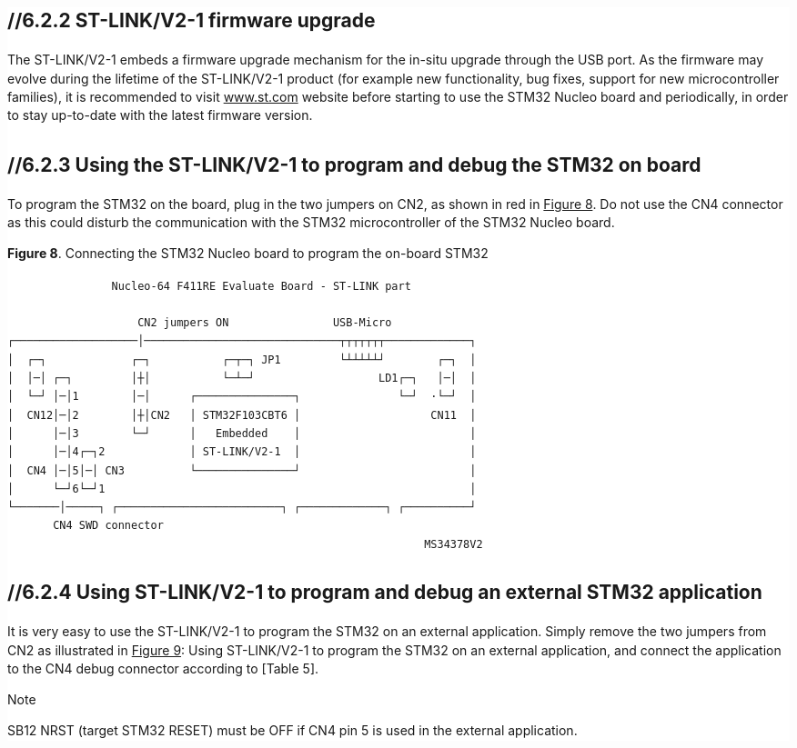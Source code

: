 //6.2.2 ST-LINK/V2-1 firmware upgrade
-------------------------------------


The ST-LINK/V2-1 embeds a firmware upgrade mechanism for the in-situ upgrade through
the USB port. As the firmware may evolve during the lifetime of the ST-LINK/V2-1 product
(for example new functionality, bug fixes, support for new microcontroller families), it is
recommended to visit www.st.com website before starting to use the STM32 Nucleo board
and periodically, in order to stay up-to-date with the latest firmware version.



[P18]: #P18
<a id="P18"/>


//6.2.3 Using the ST-LINK/V2-1 to program and debug the STM32 on board
----------------------------------------------------------------------


To program the STM32 on the board, plug in the two jumpers on CN2, as shown in red in
[Figure 8]. Do not use the CN4 connector as this could disturb the communication with the
STM32 microcontroller of the STM32 Nucleo board.


[Figure 8]: #Figure-8
<a id="Figure-8" />

**Figure 8**. Connecting the STM32 Nucleo board to program the on-board STM32

                    Nucleo-64 F411RE Evaluate Board - ST-LINK part

                        CN2 jumpers ON                USB-Micro
    ┌───────────────────│──────────────────────────────┬┬┬┬┬┬┬─────────────┐
    │  ┌─┐             ┌─┐           ┌─┬─┐ JP1         └┴┴┴┴┴┘        ┌─┐  │
    │  │─│ ┌─┐         │┼│           └─┴─┘                   LD1┌─┐   │─│  │
    │  └─┘ │─│1        │─│      ┌───────────────┐               └─┘  ·└─┘  │
    │  CN12│─│2        │┼│CN2   │ STM32F103CBT6 │                    CN11  │
    │      │─│3        └─┘      │   Embedded    │                          │
    │      │─│4┌─┐2             │ ST-LINK/V2-1  │                          │
    │  CN4 │─│5│─│ CN3          └───────────────┘                          │
    │      └─┘6└─┘1                                                        │
    └───────│─────┐ ┌─────────────────────────┐ ┌─────────────┐ ┌──────────┘
           CN4 SWD connector
                                                                    MS34378V2


//6.2.4 Using ST-LINK/V2-1 to program and debug an external STM32 application
-----------------------------------------------------------------------------


It is very easy to use the ST-LINK/V2-1 to program the STM32 on an external application.
Simply remove the two jumpers from CN2 as illustrated in [Figure 9]: Using ST-LINK/V2-1 to
program the STM32 on an external application, and connect the application to the CN4
debug connector according to [Table 5].

> [!NOTE]
> SB12 NRST (target STM32 RESET) must be OFF if CN4 pin 5 is used in the 
> external application.


[P19]: #P19
<a id="P19"/>


[P1]: #P1
[Figure 1]: #Figure-1
[P2]: #P2
[P3]: #P3
[P4]: #P4
[P5]: #P5
[P6]: #P6
[P7]: #P7
[Table-1]: #Table-1
[P8]: #P8
[Table-2]: #Table-2
[P9]: #P9
[Table-3]: #Table-3
[Table-3]: #Table-3
[P10]: #P10
[P11]: #P11
[AN4457]: https://www.st.com/en/embedded-software/stsw-stm32156.html
[STSW-STM32158]: https://www.st.com/en/embedded-software/stsw-stm32156.html
[P12]: #P12
[Figure 2]: #Figure-2
[P13]: #P13
[Figure 3]: #Figure-3
[P14]: #P14
[Figure 4]: #Figure-4
[P15]: #P15
[Figure 5]: #Figure-5
[P16]: #P16
[Table-4]: #Table-4
[P17]: #P17
[Figure 6]: #Figure-6
[Figure 7]: #Figure-7
[Figure 9]: #Figure-9
[Table-5]: #Table-5
[P20]: #P20
[Table-6]: #Table-6
[P21]: #P21
[Table-7]: #Table-7
[Table-8]: #Table-8
[P22]: #P22
[Table-9]: #Table-9
[P23]: #P23
[P24]: #P24
[P25]: #P25
[P26]: #P26
[Table-10]: #Table-10
[P27]: #P27
[P28]: #P28
[Figure 10]: #Figure-10
[Figure 11]: #Figure-11
[P29]: #P29
[Figure 12]: #Figure-12
[Figure 13]: #Figure-13